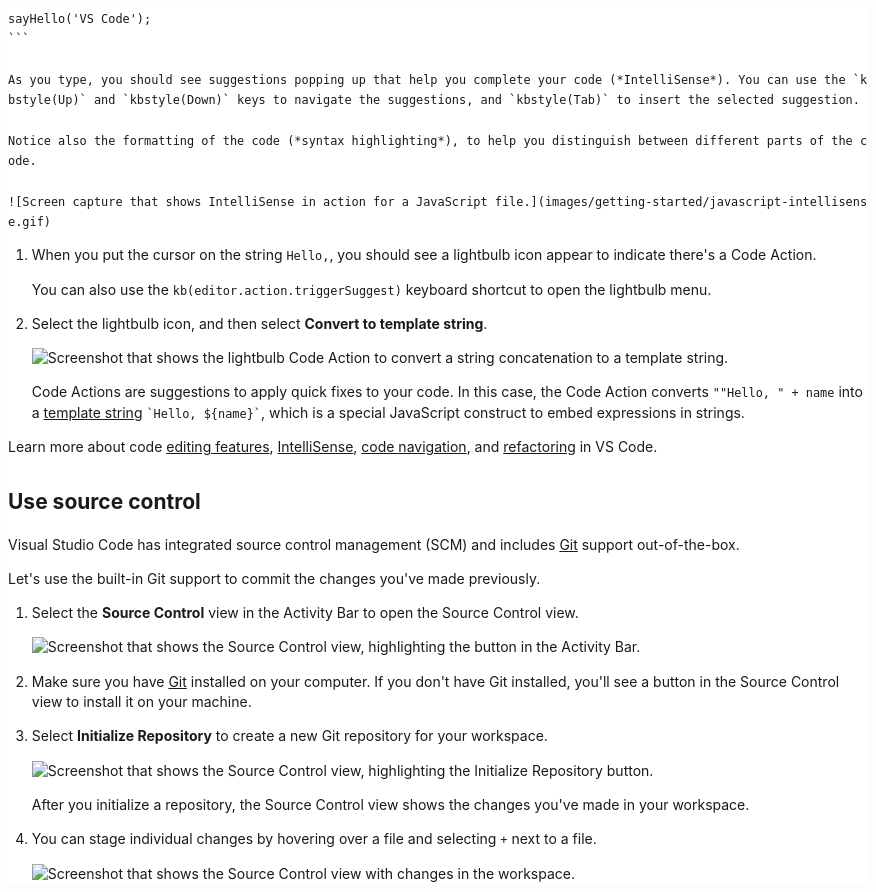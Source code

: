     sayHello('VS Code');
    ```

    As you type, you should see suggestions popping up that help you complete your code (*IntelliSense*). You can use the `kbstyle(Up)` and `kbstyle(Down)` keys to navigate the suggestions, and `kbstyle(Tab)` to insert the selected suggestion.

    Notice also the formatting of the code (*syntax highlighting*), to help you distinguish between different parts of the code.

    ![Screen capture that shows IntelliSense in action for a JavaScript file.](images/getting-started/javascript-intellisense.gif)

1. When you put the cursor on the string `Hello,`, you should see a lightbulb icon appear to indicate there's a Code Action.

    You can also use the `kb(editor.action.triggerSuggest)` keyboard shortcut to open the lightbulb menu.

1. Select the lightbulb icon, and then select **Convert to template string**.

    ![Screenshot that shows the lightbulb Code Action to convert a string concatenation to a template string.](images/getting-started/code-action-template-string.png)

    Code Actions are suggestions to apply quick fixes to your code. In this case, the Code Action converts `""Hello, " + name` into a [template string](https://developer.mozilla.org/en-US/docs/Web/JavaScript/Reference/Template_literals) `` `Hello, ${name}` ``, which is a special JavaScript construct to embed expressions in strings.

Learn more about code [editing features](/docs/editor/editing/codebasics.md), [IntelliSense](/docs/editor/editing/intellisense.md), [code navigation](/docs/editor/editing/editingevolved.md), and [refactoring](/docs/editor/editing/refactoring.md) in VS Code.

## Use source control

Visual Studio Code has integrated source control management (SCM) and includes [Git](https://git-scm.com/) support out-of-the-box.

Let's use the built-in Git support to commit the changes you've made previously.

1. Select the **Source Control** view in the Activity Bar to open the Source Control view.

    ![Screenshot that shows the Source Control view, highlighting the button in the Activity Bar.](images/getting-started/source-control-view.png)

1. Make sure you have [Git](https://git-scm.com/) installed on your computer. If you don't have Git installed, you'll see a button in the Source Control view to install it on your machine.

1. Select **Initialize Repository** to create a new Git repository for your workspace.

    ![Screenshot that shows the Source Control view, highlighting the Initialize Repository button.](images/getting-started/source-control-initialize.png)

    After you initialize a repository, the Source Control view shows the changes you've made in your workspace.

1. You can stage individual changes by hovering over a file and selecting `+` next to a file.

    ![Screenshot that shows the Source Control view with changes in the workspace.](images/getting-started/source-control-changes.png)

